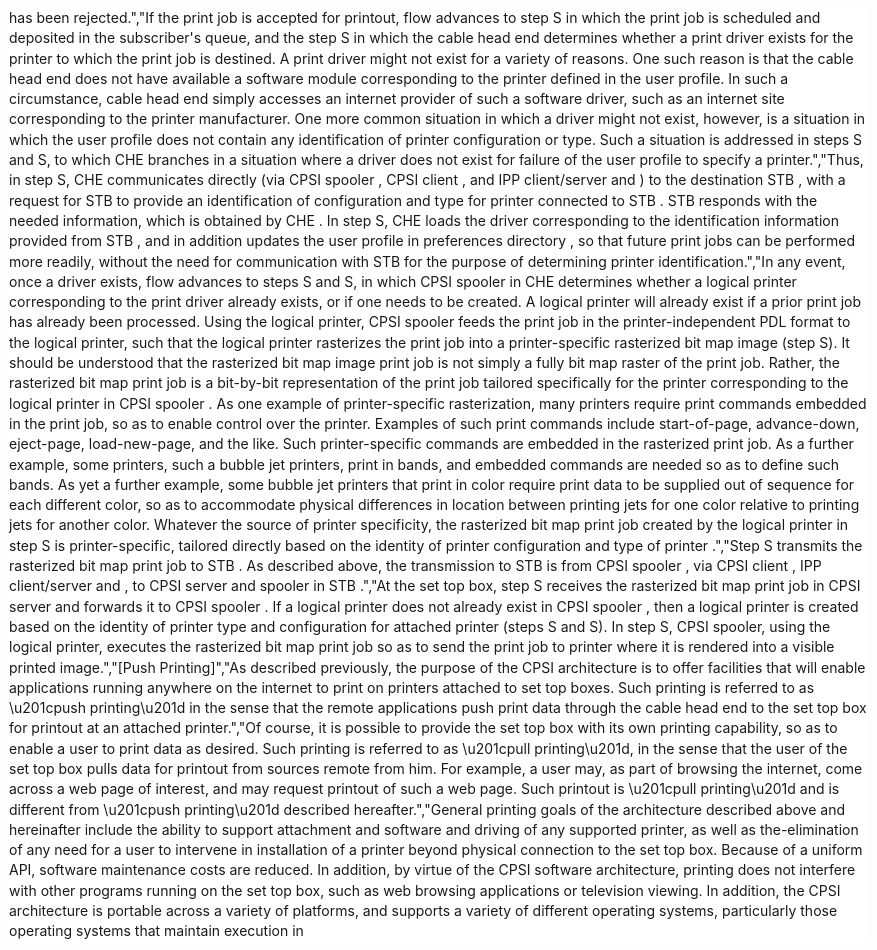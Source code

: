 has been rejected.","If the print job is accepted for printout, flow advances to step S in which the print job is scheduled and deposited in the subscriber's queue, and the step S in which the cable head end determines whether a print driver exists for the printer to which the print job is destined. A print driver might not exist for a variety of reasons. One such reason is that the cable head end does not have available a software module corresponding to the printer defined in the user profile. In such a circumstance, cable head end  simply accesses an internet provider of such a software driver, such as an internet site corresponding to the printer manufacturer. One more common situation in which a driver might not exist, however, is a situation in which the user profile does not contain any identification of printer configuration or type. Such a situation is addressed in steps S and S, to which CHE  branches in a situation where a driver does not exist for failure of the user profile to specify a printer.","Thus, in step S, CHE  communicates directly (via CPSI spooler , CPSI client , and IPP client\/server  and ) to the destination STB , with a request for STB  to provide an identification of configuration and type for printer  connected to STB . STB  responds with the needed information, which is obtained by CHE . In step S, CHE  loads the driver corresponding to the identification information provided from STB , and in addition updates the user profile in preferences directory , so that future print jobs can be performed more readily, without the need for communication with STB  for the purpose of determining printer identification.","In any event, once a driver exists, flow advances to steps S and S, in which CPSI spooler  in CHE  determines whether a logical printer corresponding to the print driver already exists, or if one needs to be created. A logical printer will already exist if a prior print job has already been processed. Using the logical printer, CPSI spooler feeds the print job in the printer-independent PDL format to the logical printer, such that the logical printer rasterizes the print job into a printer-specific rasterized bit map image (step S). It should be understood that the rasterized bit map image print job is not simply a fully bit map raster of the print job. Rather, the rasterized bit map print job is a bit-by-bit representation of the print job tailored specifically for the printer corresponding to the logical printer in CPSI spooler . As one example of printer-specific rasterization, many printers require print commands embedded in the print job, so as to enable control over the printer. Examples of such print commands include start-of-page, advance-down, eject-page, load-new-page, and the like. Such printer-specific commands are embedded in the rasterized print job. As a further example, some printers, such a bubble jet printers, print in bands, and embedded commands are needed so as to define such bands. As yet a further example, some bubble jet printers that print in color require print data to be supplied out of sequence for each different color, so as to accommodate physical differences in location between printing jets for one color relative to printing jets for another color. Whatever the source of printer specificity, the rasterized bit map print job created by the logical printer in step S is printer-specific, tailored directly based on the identity of printer configuration and type of printer .","Step S transmits the rasterized bit map print job to STB . As described above, the transmission to STB  is from CPSI spooler , via CPSI client , IPP client\/server  and , to CPSI server  and spooler  in STB .","At the set top box, step S receives the rasterized bit map print job in CPSI server  and forwards it to CPSI spooler . If a logical printer does not already exist in CPSI spooler , then a logical printer is created based on the identity of printer type and configuration for attached printer  (steps S and S). In step S, CPSI spooler, using the logical printer, executes the rasterized bit map print job so as to send the print job to printer  where it is rendered into a visible printed image.","[Push Printing]","As described previously, the purpose of the CPSI architecture is to offer facilities that will enable applications running anywhere on the internet to print on printers attached to set top boxes. Such printing is referred to as \u201cpush printing\u201d in the sense that the remote applications push print data through the cable head end to the set top box for printout at an attached printer.","Of course, it is possible to provide the set top box with its own printing capability, so as to enable a user to print data as desired. Such printing is referred to as \u201cpull printing\u201d, in the sense that the user of the set top box pulls data for printout from sources remote from him. For example, a user may, as part of browsing the internet, come across a web page of interest, and may request printout of such a web page. Such printout is \u201cpull printing\u201d and is different from \u201cpush printing\u201d described hereafter.","General printing goals of the architecture described above and hereinafter include the ability to support attachment and software and driving of any supported printer, as well as the-elimination of any need for a user to intervene in installation of a printer beyond physical connection to the set top box. Because of a uniform API, software maintenance costs are reduced. In addition, by virtue of the CPSI software architecture, printing does not interfere with other programs running on the set top box, such as web browsing applications or television viewing. In addition, the CPSI architecture is portable across a variety of platforms, and supports a variety of different operating systems, particularly those operating systems that maintain execution in
